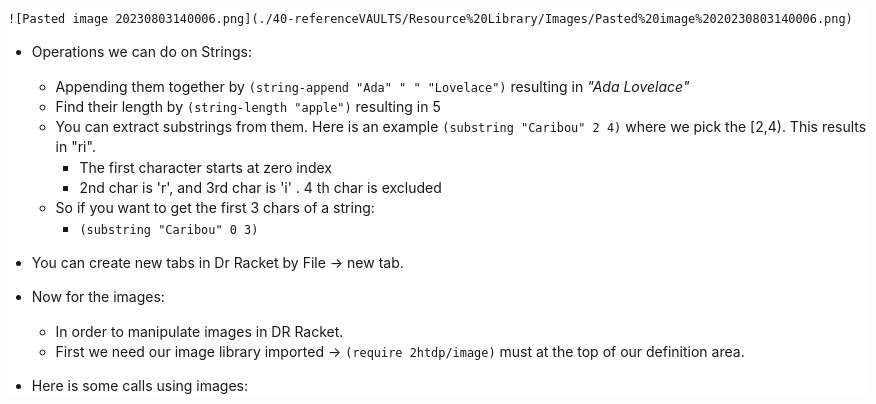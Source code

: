 	![Pasted image 20230803140006.png](./40-referenceVAULTS/Resource%20Library/Images/Pasted%20image%2020230803140006.png)

- Operations we can do on Strings:
	- Appending them together by `(string-append "Ada" " " "Lovelace")` resulting in *"Ada Lovelace"*
	- Find their length by `(string-length "apple")` resulting in 5
	- You can extract substrings from them. Here is an example `(substring "Caribou" 2 4)` where we pick the \[2,4).  This results in "ri".
		- The first character starts at zero index
		- 2nd char is 'r', and 3rd char is 'i' . 4 th char is excluded
	- So if you want to get the first 3 chars of a string:
		- `(substring "Caribou" 0 3)`

- You can create new tabs in Dr Racket by File -> new tab.
- Now for the images:
	- In order to manipulate images in DR Racket.
	- First we need our image library imported -> `(require 2htdp/image)` must at the top of our definition area.
- Here is some calls using images: